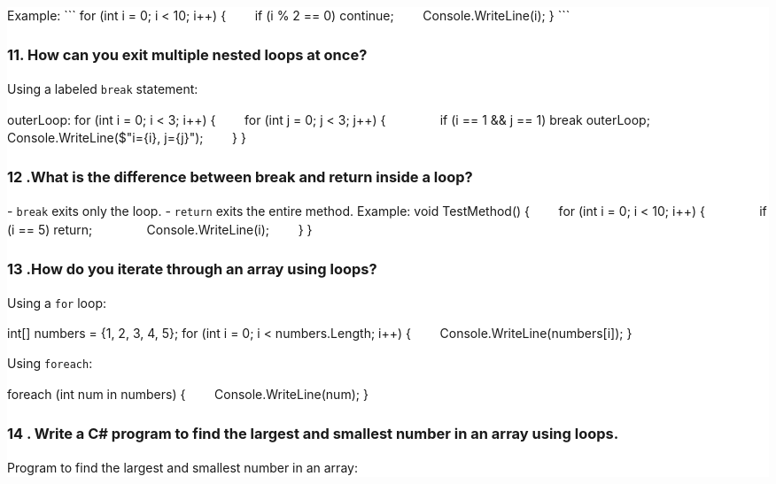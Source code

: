 Example:
\```
for (int i = 0; i < 10; i++) 
{
`    `if (i % 2 == 0) continue; 
`    `Console.WriteLine(i);
}
\```
### **11. How can you exit multiple nested loops at once?**
Using a labeled `break` statement:

outerLoop:
for (int i = 0; i < 3; i++) 
{
`    `for (int j = 0; j < 3; j++) {
`        `if (i == 1 && j == 1) break outerLoop; 
`        `Console.WriteLine($"i={i}, j={j}");
`    `}
}
### **12 .What is the difference between break and return inside a loop?**
\- `break` exits only the loop.
\- `return` exits the entire method.
Example:
void TestMethod() 
{
`    `for (int i = 0; i < 10; i++) {
`        `if (i == 5) return; 
`        `Console.WriteLine(i);
`    `}
}
### **13 .How do you iterate through an array using loops?**
Using a `for` loop:

int[] numbers = {1, 2, 3, 4, 5};
for (int i = 0; i < numbers.Length; i++) 
{
`    `Console.WriteLine(numbers[i]);
}

Using `foreach`:

foreach (int num in numbers) 
{
`    `Console.WriteLine(num);
}
### **14 . Write a C# program to find the largest and smallest number in an array using loops.**
Program to find the largest and smallest number in an array:
